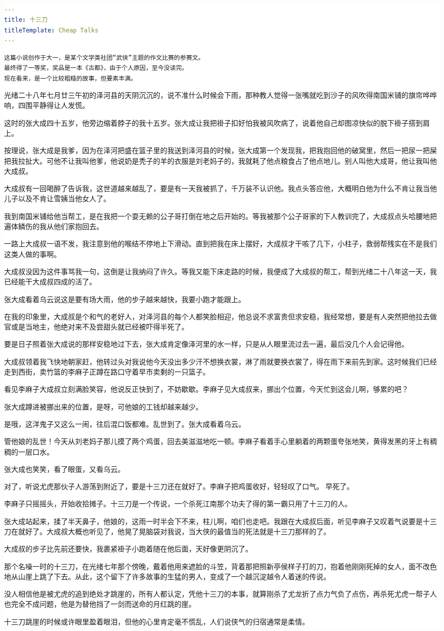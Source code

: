 ```yaml
---
title: 十三刀
titleTemplate: Cheap Talks
---
```


```
这篇小说创作于大一，是某个文学类社团“武侠”主题的作文比赛的参赛文。
最终得了一等奖，奖品是一本《古都》，由于个人原因，至今没读完。
现在看来，是一个比较粗糙的故事，但要素丰满。
```

光绪二十八年七月廿三午初的泽河县的天阴沉沉的，说不准什么时候会下雨，那种教人觉得一张嘴就吃到沙子的风吹得南国米铺的旗帘哗哗响，四围平静得让人发慌。

这时的张大成四十五岁，他旁边缩着脖子的我十五岁。张大成让我把褂子扣好怕我被风吹病了，说着他自己却图凉快似的脱下褂子搭到肩上。

按理说，张大成是我爹，因为在泽河把盛在篮子里的我送到泽河县的时候，张大成第一个发现我，把我抱回他的破窝里，然后一把尿一把屎把我拉扯大。可他不让我叫他爹，他说奶是秃子的羊的衣服是刘老妈子的，我就耗了他点粮食占了他点地儿。别人叫他大成哥，他让我叫他大成叔。

大成叔有一回喝醉了告诉我，这世道越来越乱了，要是有一天我被抓了，千万装不认识他。我点头答应他，大概明白他为什么不肯让我当他儿子以及不肯让雪姨当他女人了。

我到南国米铺给他当帮工，是在我把一个耍无赖的公子哥打倒在地之后开始的。等我被那个公子哥家的下人教训完了，大成叔点头哈腰地把遍体鳞伤的我从他们家抱回去。

一路上大成叔一语不发，我注意到他的喉结不停地上下滑动。直到把我在床上摆好，大成叔才干咳了几下，小柱子，救弱帮残实在不是我们这类人做的事啊。

大成叔没因为这件事骂我一句，这倒是让我纳闷了许久。等我又能下床走路的时候，我便成了大成叔的帮工，帮到光绪二十八年这一天，我已经能干大成叔四成的活了。

张大成看着乌云说这是要有场大雨，他的步子越来越快，我要小跑才能跟上。

在我的印象里，大成叔是个和气的老好人，对泽河县的每个人都笑脸相迎，他总说不求富贵但求安稳，我经常想，要是有人突然把他拉去做官或是当地主，他绝对来不及尝甜头就已经被吓得半死了。

要是日子照着张大成说的那样安稳地过下去，张大成肯定像泽河里的水一样，只是从人眼里流过去一遍，最后没几个人会记得他。

大成叔领着我飞快地朝家赶，他转过头对我说他今天没出多少汗不想换衣裳，淋了雨就要换衣裳了，得在雨下来前先到家。这时候我们已经走到西街，卖竹篮的李麻子正蹲在路口守着早市卖剩的一只篮子。

看见李麻子大成叔立刻满脸笑容，他说反正快到了，不妨歇歇。李麻子见大成叔来，挪出个位置，今天忙到这会儿啊，够累的吧？

张大成蹲进被挪出来的位置，是呀，可他娘的工钱却越来越少。

是哦，这洋鬼子又这么一闹，往后混口饭都难。乱世到了。张大成看着乌云。

管他娘的乱世！今天从刘老妈子那儿摸了两个鸡蛋，回去美滋滋地吃一顿。李麻子看着手心里躺着的两颗蛋夸张地笑，黄得发黑的牙上有稠稠的一层口水。

张大成也笑笑，看了眼蛋，又看乌云。

对了，听说尤虎那伙子人游荡到附近了，要是十三刀还在就好了。李麻子把鸡蛋收好，轻轻叹了口气。
早死了。

李麻子只摇摇头，开始收拾摊子。十三刀是一个传说，一个杀死江南那个功夫了得的第一霸只用了十三刀的人。

张大成站起来，揉了半天鼻子，他娘的，这雨一时半会下不来，柱儿啊，咱们也走吧。我跟在大成叔后面，听见李麻子又叹着气说要是十三刀在就好了。大成叔大概也听见了，他晃了晃脑袋对我说，当大侠的最值当的死法就是十三刀那样的了。

大成叔的步子比先前还要快，我裹紧褂子小跑着随在他后面，天好像更阴沉了。

那个名噪一时的十三刀，在光绪七年那个傍晚，戴着他用来遮脸的斗笠，背着那把照新亭侯样子打的刀，抱着他刚刚死掉的女人，面不改色地从山崖上跳了下去。从此，这个留下了许多故事的生猛的男人，变成了一个越沉淀越令人着迷的传说。

没人相信他是被尤虎的追到绝处才跳崖的，所有人都认定，凭他十三刀的本事，就算刚杀了尤龙折了点力气负了点伤，再杀死尤虎一帮子人也完全不成问题，他是为替他挡了一剑而送命的月红跳的崖。

十三刀跳崖的时候或许眼里盈着眼泪，但他的心里肯定毫不慌乱，人们说侠气的归宿通常是柔情。
